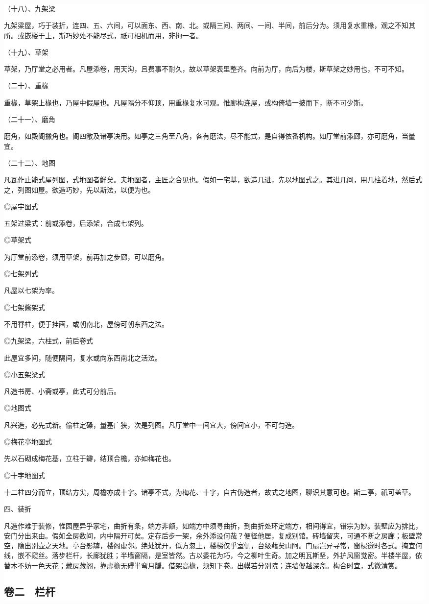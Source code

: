 （十八）、九架梁  

九架梁屋，巧于装折，连四、五、六间，可以面东、西、南、北。或隔三间、两间、一间、半间，前后分为。须用复水重椽，观之不知其所。或嵌楼于上，斯巧妙处不能尽式，祇可相机而用，非拘一者。  

（十九）、草架  

草架，乃厅堂之必用者。凡屋添卷，用天沟，且费事不耐久，故以草架表里整齐。向前为厅，向后为楼，斯草架之妙用也，不可不知。  

（二十）、重椽  

重椽，草架上椽也，乃屋中假屋也。凡屋隔分不仰顶，用重椽复水可观。惟廊构连屋，或构倚墙一披而下，断不可少斯。  

（二十一）、磨角  

磨角，如殿阁擸角也。阁四敞及诸亭决用。如亭之三角至八角，各有磨法，尽不能式，是自得依番机构。如厅堂前添廊，亦可磨角，当量宜。  

（二十二）、地图  

凡瓦作止能式屋列图，式地图者鲜矣。夫地图者，主匠之合见也。假如一宅基，欲造几进，先以地图式之。其进几间，用几柱着地，然后式之，列图如屋。欲造巧妙，先以斯法，以便为也。  

◎屋宇图式  

五架过梁式：前或添卷，后添架，合成七架列。  

◎草架式  

为厅堂前添卷，须用草架，前再加之步廊，可以磨角。  

◎七架列式  

凡屋以七架为率。  

◎七架酱架式  

不用脊柱，便于挂画，或朝南北，屋傍可朝东西之法。  

◎九架梁，六柱式，前后卷式  

此屋宜多间，随便隔间，复水或向东西南北之活法。  

◎小五架梁式  

凡造书房、小斋或亭，此式可分前后。  

◎地图式  

凡兴造，必先式新。偷柱定磉，量基广狭，次是列图。凡厅堂中一间宜大，傍间宜小，不可匀造。  

◎梅花亭地图式  

先以石砌成梅花基，立柱于瓣，结顶合檐，亦如梅花也。  

◎十字地图式  

十二柱四分而立，顶结方尖，周檐亦成十字。诸亭不式，为梅花、十字，自古伪造者，故式之地图，聊识其意可也。斯二亭，祇可盖草。  

四、装折  

凡造作难于装修，惟园屋异乎家宅，曲折有条，端方非额，如端方中须寻曲折，到曲折处环定端方，相间得宜，错宗为妙。装壁应为排比，安门分出来由。假如全房数间，内中隔开可矣。定存后步一架，余外添设何哉？便径他居，复成别馆。砖墙留夹，可通不断之房廊；板壁常空，隐出别壶之天地。亭台影罅，楼阁虚邻。绝处犹开，低方忽上，楼梯仅乎室侧，台级藉矣山阿。门扇岂异寻常，窗棂遵时各式。掩宜何线，嵌不窥丝。落步栏杆，长廊犹胜；半墙窗隔，是室皆然。古以委花为巧，今之柳叶生奇。加之明瓦斯坚，外护风窗觉密。半楼半屋，依替木不妨一色天花；藏房藏阁，靠虚檐无碍半弯月牖。借架高檐，须知下卷。出幙若分别院；连墙儗越深斋。构合时宜，式微清赏。  

## 卷二　栏杆  
